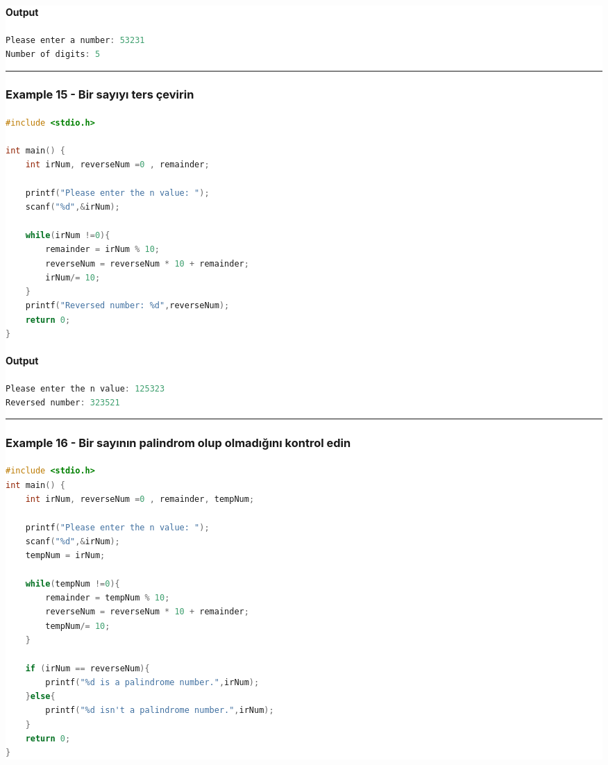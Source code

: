 #### Output

```c
Please enter a number: 53231
Number of digits: 5
```

------------

### Example 15 - Bir sayıyı ters çevirin

```c
#include <stdio.h>

int main() {
    int irNum, reverseNum =0 , remainder;

    printf("Please enter the n value: ");
    scanf("%d",&irNum);

    while(irNum !=0){
        remainder = irNum % 10;
        reverseNum = reverseNum * 10 + remainder;
        irNum/= 10;
    }
    printf("Reversed number: %d",reverseNum);
    return 0;
}
```

#### Output

```c
Please enter the n value: 125323
Reversed number: 323521
```

------------

### Example 16 - Bir sayının palindrom olup olmadığını kontrol edin

```c
#include <stdio.h>
int main() {
    int irNum, reverseNum =0 , remainder, tempNum;

    printf("Please enter the n value: ");
    scanf("%d",&irNum);
    tempNum = irNum;

    while(tempNum !=0){
        remainder = tempNum % 10;
        reverseNum = reverseNum * 10 + remainder;
        tempNum/= 10;
    }

    if (irNum == reverseNum){
        printf("%d is a palindrome number.",irNum);
    }else{
        printf("%d isn't a palindrome number.",irNum);
    }
    return 0;
}
```
